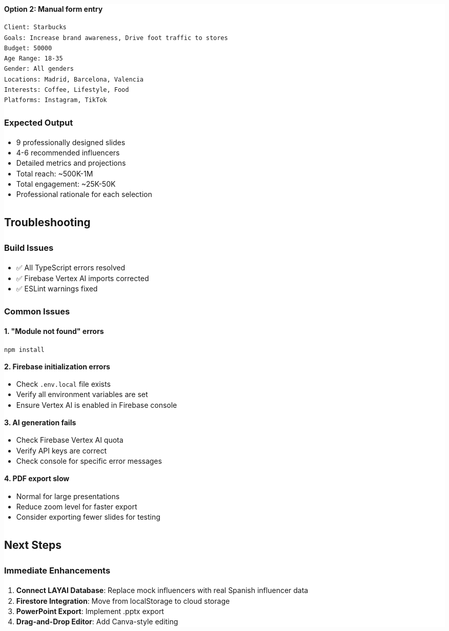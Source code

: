 **Option 2: Manual form entry**
```
Client: Starbucks
Goals: Increase brand awareness, Drive foot traffic to stores
Budget: 50000
Age Range: 18-35
Gender: All genders
Locations: Madrid, Barcelona, Valencia
Interests: Coffee, Lifestyle, Food
Platforms: Instagram, TikTok
```

### Expected Output
- 9 professionally designed slides
- 4-6 recommended influencers
- Detailed metrics and projections
- Total reach: ~500K-1M
- Total engagement: ~25K-50K
- Professional rationale for each selection

## Troubleshooting

### Build Issues
- ✅ All TypeScript errors resolved
- ✅ Firebase Vertex AI imports corrected
- ✅ ESLint warnings fixed

### Common Issues

**1. "Module not found" errors**
```bash
npm install
```

**2. Firebase initialization errors**
- Check `.env.local` file exists
- Verify all environment variables are set
- Ensure Vertex AI is enabled in Firebase console

**3. AI generation fails**
- Check Firebase Vertex AI quota
- Verify API keys are correct
- Check console for specific error messages

**4. PDF export slow**
- Normal for large presentations
- Reduce zoom level for faster export
- Consider exporting fewer slides for testing

## Next Steps

### Immediate Enhancements
1. **Connect LAYAI Database**: Replace mock influencers with real Spanish influencer data
2. **Firestore Integration**: Move from localStorage to cloud storage
3. **PowerPoint Export**: Implement .pptx export
4. **Drag-and-Drop Editor**: Add Canva-style editing
